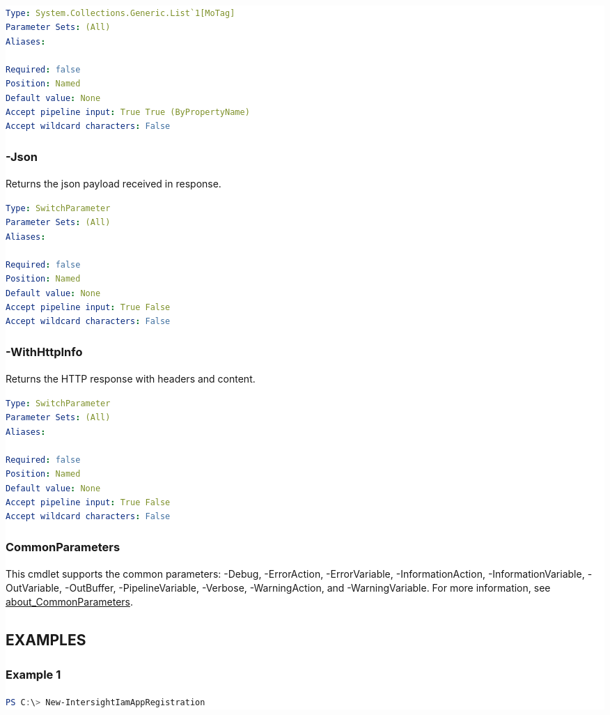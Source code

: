 ```yaml
Type: System.Collections.Generic.List`1[MoTag]
Parameter Sets: (All)
Aliases:

Required: false
Position: Named
Default value: None
Accept pipeline input: True True (ByPropertyName)
Accept wildcard characters: False
```

### -Json
Returns the json payload received in response.

```yaml
Type: SwitchParameter
Parameter Sets: (All)
Aliases:

Required: false
Position: Named
Default value: None
Accept pipeline input: True False
Accept wildcard characters: False
```

### -WithHttpInfo
Returns the HTTP response with headers and content.

```yaml
Type: SwitchParameter
Parameter Sets: (All)
Aliases:

Required: false
Position: Named
Default value: None
Accept pipeline input: True False
Accept wildcard characters: False
```


### CommonParameters
This cmdlet supports the common parameters: -Debug, -ErrorAction, -ErrorVariable, -InformationAction, -InformationVariable, -OutVariable, -OutBuffer, -PipelineVariable, -Verbose, -WarningAction, and -WarningVariable. For more information, see [about_CommonParameters](http://go.microsoft.com/fwlink/?LinkID=113216).

## EXAMPLES

### Example 1
```powershell
PS C:\> New-IntersightIamAppRegistration
```
